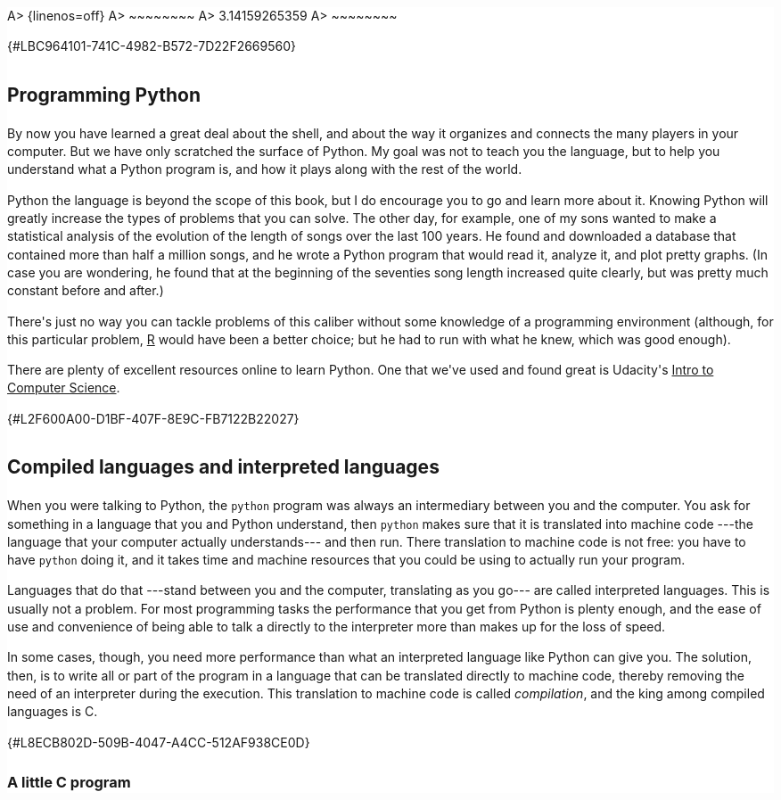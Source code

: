 A> {linenos=off}
A> ~~~~~~~~
A> 3.14159265359
A> ~~~~~~~~

{#LBC964101-741C-4982-B572-7D22F2669560}
## Programming Python


By now you have learned a great deal about the shell, and about the way it organizes and connects the many players in your computer.  But we have only scratched the surface of Python.  My goal was not to teach you the language, but to help you understand what a Python program is, and how it plays along with the rest of the world.

Python the language is beyond the scope of this book, but I do encourage you to go and learn more about it.  Knowing Python will greatly increase the types of problems that you can solve.  The other day, for example, one of my sons wanted to make a statistical analysis of the evolution of the length of songs over the last 100 years.  He found and downloaded a database that contained more than half a million songs, and he wrote a Python program that would read it, analyze it, and plot pretty graphs.  (In case you are wondering, he found that at the beginning of the seventies song length increased quite clearly, but was pretty much constant before and after.)

There's just no way you can tackle problems of this caliber without some knowledge of a programming environment (although, for this particular problem, [R](http://www.r-project.org) would have been a better choice; but he had to run with what he knew, which was good enough).

There are plenty of excellent resources online to learn Python.  One that we've used and found great is Udacity's [Intro to Computer Science](https://www.udacity.com/course/cs101).

{#L2F600A00-D1BF-407F-8E9C-FB7122B22027}
## Compiled languages and interpreted languages


When you were talking to Python, the `python` program was always an intermediary between you and the computer.  You ask for something in a language that you and Python understand, then `python` makes sure that it is translated into machine code ---the language that your computer actually understands--- and then run.  There translation to machine code is not free: you have to have `python` doing it, and it takes time and machine resources that you could be using to actually run your program.

Languages that do that ---stand between you and the computer, translating as you go--- are called interpreted languages.  This is usually not a problem.  For most programming tasks the performance that you get from Python is plenty enough, and the ease of use and convenience of being able to talk a directly to the interpreter more than makes up for the loss of speed.

In some cases, though, you need more performance than what an interpreted language like Python can give you.  The solution, then, is to write all or part of the program in a language that can be translated directly to machine code, thereby removing the need of an interpreter during the execution.  This translation to machine code is called *compilation*, and the king among compiled languages is C.

{#L8ECB802D-509B-4047-A4CC-512AF938CE0D}
### A little C program

